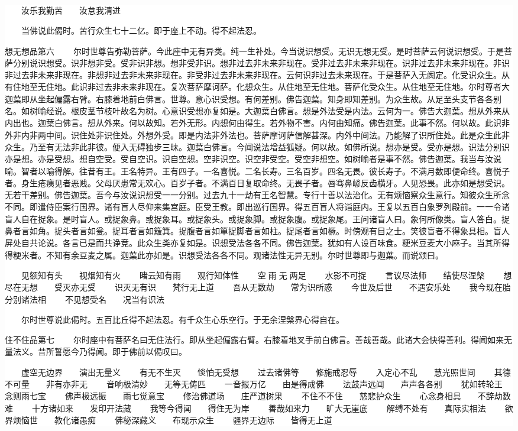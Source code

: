 　　汝乐我勤苦　　汝怠我清进

　　当佛说此偈时。苦行众生七十二亿。即于座上不动。得不起法忍。

想无想品第六
　　尔时世尊告弥勒菩萨。今此座中无有异类。纯一生补处。今当说识想受。无识无想无受。是时菩萨云何说识想受。于是菩萨分别说识想受。识非想非受。受非识非想。想非受非识。想非过去非未来非现在。受非过去非未来非现在。识非过去非未来非现在。非识非过去非未来非现在。非想非过去非未来非现在。非受非过去非未来非现在。云何识非过去未来现在。于是菩萨入无阂定。化受识众生。从有住地至无住地。此识非过去非未来非现在。复次菩萨摩诃萨。化想众生。从住地至无住地。菩萨化受众生。从住地至无住地。尔时尊者大迦葉即从坐起偏露右臂。右膝着地前白佛言。世尊。意心识受想。有何差别。佛告迦葉。知身即知差别。为众生故。从足至头支节各各别名。如树喻经说。根皮茎节枝叶故名为树。心意识受想亦复如是。大迦葉白佛言。想是外法受是内法。云何为一。佛告大迦葉。想从外来从内出也。迦葉白佛言。想从外来。何以故知。若外无形。内想何由得生。若外物不害。内何由知痛。佛告迦葉。此事不然。何以故。此识非外非内非两中间。识住处非识住处。外想外受。即是内法非外法也。菩萨摩诃萨信解甚深。内外中间法。乃能解了识所住处。此是众生此非众生。乃至有无法非此非彼。便入无碍独步三昧。迦葉白佛言。今闻说法增益狐疑。何以故。如佛所说。想亦是受。受亦是想。识法分别识亦是想。亦是受想。想自空受。受自空识。识自空想。空非识空。识空非受空。受空非想空。如树喻者是事不然。佛告迦葉。我当与汝说喻。智者以喻得解。往昔有王。王名特异。王有四子。一名喜悦。二名长寿。三名百岁。四名无畏。彼长寿子。不满月数即便命终。喜悦子者。身生疮痍见者恶贱。父母厌患常无欢心。百岁子者。不满百日复取命终。无畏子者。唇骞鼻嵃反齿横牙。人见恐畏。此亦如是想受识。无若干差别。佛告迦葉。吾今与汝说识想受一一分别。过去九十一劫有王名智慧。专行十善以法治化。无有烦恼察众生意行。知彼众生所念不同。即遣侍臣案行国界。诸有盲人尽仰来集宫庭。臣受王教。即出巡行国界。得五百盲人将诣庭内。王复以五百白象罗列殿前。一一令诸盲人自在捉象。是时盲人。或捉象鼻。或捉象耳。或捉象头。或捉象脚。或捉象腹。或捉象尾。王问诸盲人曰。象何所像类。盲人答白。捉鼻者言如角。捉头者言如瓮。捉耳者言如簸箕。捉腹者言如箪捉脚者言如柱。捉尾者言如橛。时傍观有目之士。笑彼盲者不得象具相。盲人屏处自共论说。各言已是而共诤竞。此众生类亦复如是。识想受法各各不同。佛告迦葉。犹如有人设百味食。粳米豆麦大小麻子。当其所得得粳米者。不知有余豆麦之属。迦葉此亦如是。识想受法各各不同。观诸法性无异无别。尔时世尊即与迦葉。而说颂曰。

　　见额知有头　　视烟知有火
　　睹云知有雨　　观行知体性
　　空 雨 无 两足 　　水影不可捉
　　言议尽法师　　结使尽涅槃
　　想尽在无想　　受灭亦无受
　　识灭无有识　　梵行无上道
　　吾从无数劫　　常为识所惑
　　今世及后世　　不遇安乐处
　　我今现在胎　　分别诸法相
　　不见想受名　　况当有识法

　　尔时世尊说此偈时。五百比丘得不起法忍。有千众生心乐空行。于无余涅槃界心得自在。

住不住品第七
　　尔时座中有菩萨名曰无住法行。即从坐起偏露右臂。右膝着地叉手前白佛言。善哉善哉。此诸大会快得善利。得闻如来无量法义。昔所誓愿今乃得闻。即于佛前以偈叹曰。

　　虚空无边界　　演出无量义
　　有无不生灭　　惔怕无受想
　　过去诸佛等　　修施戒忍辱
　　入定心不乱　　慧光照世间
　　其德不可量　　非有亦非无
　　音响极清妙　　无等无俦匹
　　一音报万亿　　由是得成佛
　　法鼓声远闻　　声声各各别
　　犹如转轮王　　念则雨七宝
　　佛声极远振　　雨七觉意宝
　　修治佛道场　　庄严道树果
　　不住不不住　　慈悲护众生
　　心念身相具　　不辞劫数难
　　十方诸如来　　发印开法藏
　　我等今得闻　　得住无为岸
　　善哉如来力　　旷大无崖底
　　解缚不处有　　真际实相法
　　欲界烦恼世　　教化诸愚痴
　　佛秘深藏义　　布现示众生
　　疆界无边际　　皆得无上道
